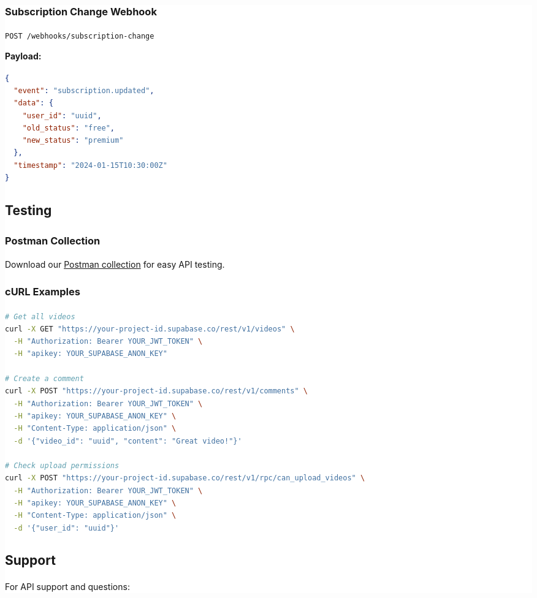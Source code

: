 ### Subscription Change Webhook

```http
POST /webhooks/subscription-change
```

**Payload:**
```json
{
  "event": "subscription.updated",
  "data": {
    "user_id": "uuid",
    "old_status": "free",
    "new_status": "premium"
  },
  "timestamp": "2024-01-15T10:30:00Z"
}
```

## Testing

### Postman Collection

Download our [Postman collection](./postman/edulearn-api.json) for easy API testing.

### cURL Examples

```bash
# Get all videos
curl -X GET "https://your-project-id.supabase.co/rest/v1/videos" \
  -H "Authorization: Bearer YOUR_JWT_TOKEN" \
  -H "apikey: YOUR_SUPABASE_ANON_KEY"

# Create a comment
curl -X POST "https://your-project-id.supabase.co/rest/v1/comments" \
  -H "Authorization: Bearer YOUR_JWT_TOKEN" \
  -H "apikey: YOUR_SUPABASE_ANON_KEY" \
  -H "Content-Type: application/json" \
  -d '{"video_id": "uuid", "content": "Great video!"}'

# Check upload permissions
curl -X POST "https://your-project-id.supabase.co/rest/v1/rpc/can_upload_videos" \
  -H "Authorization: Bearer YOUR_JWT_TOKEN" \
  -H "apikey: YOUR_SUPABASE_ANON_KEY" \
  -H "Content-Type: application/json" \
  -d '{"user_id": "uuid"}'
```

## Support

For API support and questions:
